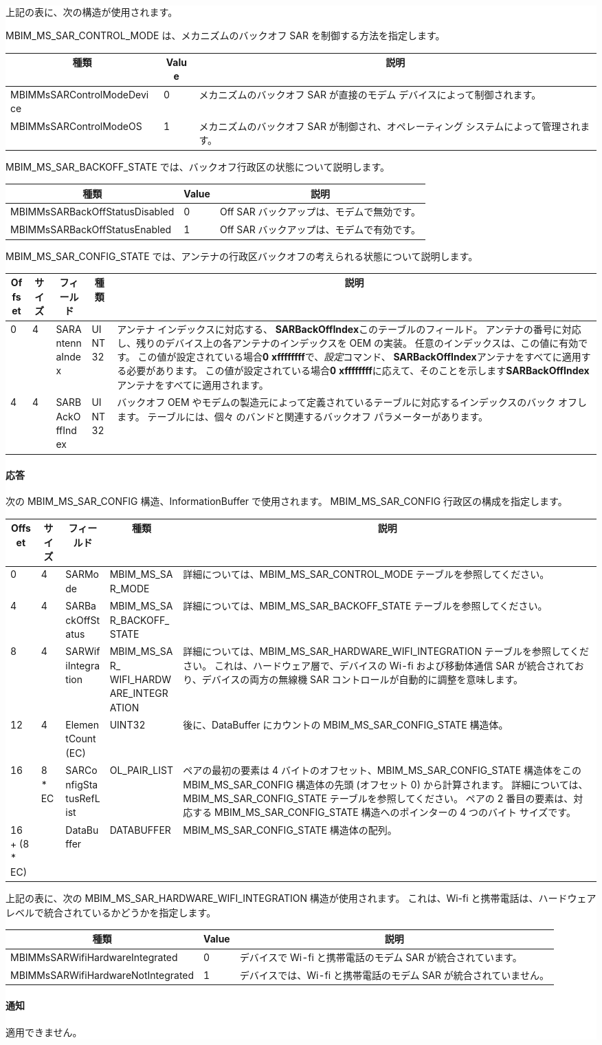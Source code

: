 上記の表に、次の構造が使用されます。

MBIM_MS_SAR_CONTROL_MODE は、メカニズムのバックオフ SAR を制御する方法を指定します。

| 種類 | Value | 説明 |
| --- | --- | --- |
| MBIMMsSARControlModeDevice | 0 | メカニズムのバックオフ SAR が直接のモデム デバイスによって制御されます。 |
| MBIMMsSARControlModeOS | 1 | メカニズムのバックオフ SAR が制御され、オペレーティング システムによって管理されます。 |

MBIM_MS_SAR_BACKOFF_STATE では、バックオフ行政区の状態について説明します。

| 種類 | Value | 説明 |
| --- | --- | --- |
| MBIMMsSARBackOffStatusDisabled | 0 | Off SAR バックアップは、モデムで無効です。 |
| MBIMMsSARBackOffStatusEnabled | 1 | Off SAR バックアップは、モデムで有効です。 |

MBIM_MS_SAR_CONFIG_STATE では、アンテナの行政区バックオフの考えられる状態について説明します。

| Offset | サイズ | フィールド | 種類 | 説明 |
| --- | --- | --- | --- | --- |
| 0 | 4 | SARAntennaIndex | UINT32 | アンテナ インデックスに対応する、 **SARBackOffIndex**このテーブルのフィールド。 アンテナの番号に対応し、残りのデバイス上の各アンテナのインデックスを OEM の実装。 任意のインデックスは、この値に有効です。 この値が設定されている場合**0 xffffffff**で、*設定*コマンド、 **SARBackOffIndex**アンテナをすべてに適用する必要があります。 この値が設定されている場合**0 xffffffff**に応えて、そのことを示します**SARBackOffIndex**アンテナをすべてに適用されます。 |
| 4 | 4 | SARBAckOffIndex | UINT32 | バックオフ OEM やモデムの製造元によって定義されているテーブルに対応するインデックスのバック オフします。 テーブルには、個々 のバンドと関連するバックオフ パラメーターがあります。 |

#### <a name="response"></a>応答

次の MBIM_MS_SAR_CONFIG 構造、InformationBuffer で使用されます。 MBIM_MS_SAR_CONFIG 行政区の構成を指定します。

| Offset | サイズ | フィールド | 種類 | 説明 |
| --- | --- | --- | --- | --- |
| 0 | 4 | SARMode | MBIM_MS_SAR_MODE | 詳細については、MBIM_MS_SAR_CONTROL_MODE テーブルを参照してください。 |
| 4 | 4 | SARBackOffStatus | MBIM_MS_SAR_BACKOFF_STATE | 詳細については、MBIM_MS_SAR_BACKOFF_STATE テーブルを参照してください。 |
| 8 | 4 | SARWifiIntegration | MBIM_MS_SAR_ WIFI_HARDWARE_INTEGRATION | 詳細については、MBIM_MS_SAR_HARDWARE_WIFI_INTEGRATION テーブルを参照してください。 これは、ハードウェア層で、デバイスの Wi-fi および移動体通信 SAR が統合されており、デバイスの両方の無線機 SAR コントロールが自動的に調整を意味します。 |
| 12 | 4 | ElementCount (EC) | UINT32 | 後に、DataBuffer にカウントの MBIM_MS_SAR_CONFIG_STATE 構造体。 |
| 16 | 8 * EC | SARConfigStatusRefList | OL_PAIR_LIST | ペアの最初の要素は 4 バイトのオフセット、MBIM_MS_SAR_CONFIG_STATE 構造体をこの MBIM_MS_SAR_CONFIG 構造体の先頭 (オフセット 0) から計算されます。 詳細については、MBIM_MS_SAR_CONFIG_STATE テーブルを参照してください。 ペアの 2 番目の要素は、対応する MBIM_MS_SAR_CONFIG_STATE 構造へのポインターの 4 つのバイト サイズです。 |
| 16 + (8 * EC) |  | DataBuffer | DATABUFFER | MBIM_MS_SAR_CONFIG_STATE 構造体の配列。 |

上記の表に、次の MBIM_MS_SAR_HARDWARE_WIFI_INTEGRATION 構造が使用されます。 これは、Wi-fi と携帯電話は、ハードウェア レベルで統合されているかどうかを指定します。

| 種類 | Value | 説明 |
| --- | --- | --- |
| MBIMMsSARWifiHardwareIntegrated  | 0 | デバイスで Wi-fi と携帯電話のモデム SAR が統合されています。 |
| MBIMMsSARWifiHardwareNotIntegrated | 1 | デバイスでは、Wi-fi と携帯電話のモデム SAR が統合されていません。 |

#### <a name="notification"></a>通知

適用できません。
